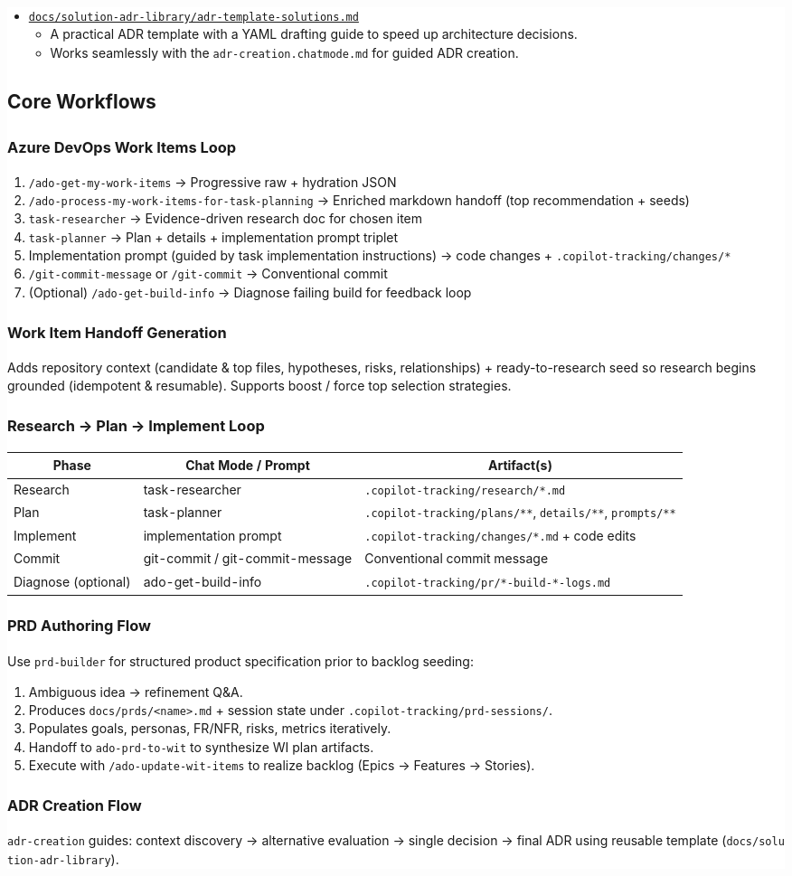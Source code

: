 * [`docs/solution-adr-library/adr-template-solutions.md`](./docs/solution-adr-library/adr-template-solutions.md)
  * A practical ADR template with a YAML drafting guide to speed up architecture decisions.
  * Works seamlessly with the `adr-creation.chatmode.md` for guided ADR creation.

## Core Workflows

### Azure DevOps Work Items Loop

1. `/ado-get-my-work-items` → Progressive raw + hydration JSON
2. `/ado-process-my-work-items-for-task-planning` → Enriched markdown handoff (top recommendation + seeds)
3. `task-researcher` → Evidence-driven research doc for chosen item
4. `task-planner` → Plan + details + implementation prompt triplet
5. Implementation prompt (guided by task implementation instructions) → code changes + `.copilot-tracking/changes/*`
6. `/git-commit-message` or `/git-commit` → Conventional commit
7. (Optional) `/ado-get-build-info` → Diagnose failing build for feedback loop

### Work Item Handoff Generation

Adds repository context (candidate & top files, hypotheses, risks, relationships) + ready-to-research seed so research begins grounded (idempotent & resumable). Supports boost / force top selection strategies.

### Research → Plan → Implement Loop

| Phase | Chat Mode / Prompt | Artifact(s) |
|-------|--------------------|-------------|
| Research | task-researcher | `.copilot-tracking/research/*.md` |
| Plan | task-planner | `.copilot-tracking/plans/**`, `details/**`, `prompts/**` |
| Implement | implementation prompt | `.copilot-tracking/changes/*.md` + code edits |
| Commit | git-commit / git-commit-message | Conventional commit message |
| Diagnose (optional) | ado-get-build-info | `.copilot-tracking/pr/*-build-*-logs.md` |

### PRD Authoring Flow

Use `prd-builder` for structured product specification prior to backlog seeding:

1. Ambiguous idea → refinement Q&A.
2. Produces `docs/prds/<name>.md` + session state under `.copilot-tracking/prd-sessions/`.
3. Populates goals, personas, FR/NFR, risks, metrics iteratively.
4. Handoff to `ado-prd-to-wit` to synthesize WI plan artifacts.
5. Execute with `/ado-update-wit-items` to realize backlog (Epics → Features → Stories).

### ADR Creation Flow

`adr-creation` guides: context discovery → alternative evaluation → single decision → final ADR using reusable template (`docs/solution-adr-library`).
